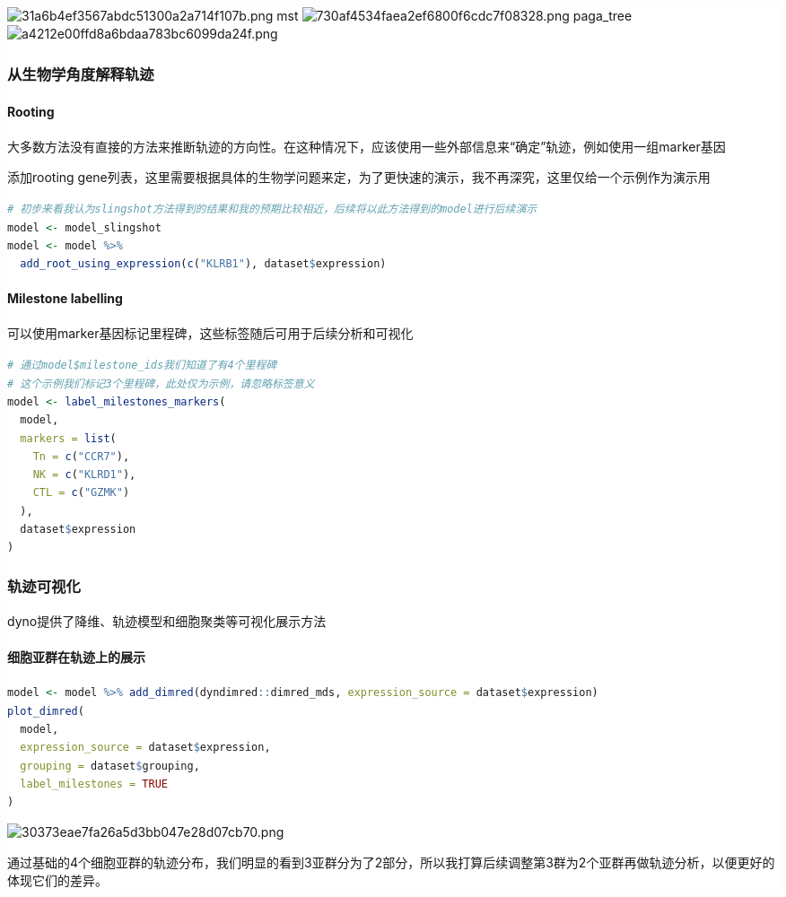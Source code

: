 ![31a6b4ef3567abdc51300a2a714f107b.png](https://raw.githubusercontent.com/seqyuan/blog/master/images/dyno/dyno_8.png)
mst
![730af4534faea2ef6800f6cdc7f08328.png](https://raw.githubusercontent.com/seqyuan/blog/master/images/dyno/dyno_9.png)
paga_tree
![a4212e00ffd8a6bdaa783bc6099da24f.png](https://raw.githubusercontent.com/seqyuan/blog/master/images/dyno/dyno_10.png)

### 从生物学角度解释轨迹
#### Rooting
大多数方法没有直接的方法来推断轨迹的方向性。在这种情况下，应该使用一些外部信息来“确定”轨迹，例如使用一组marker基因

添加rooting gene列表，这里需要根据具体的生物学问题来定，为了更快速的演示，我不再深究，这里仅给一个示例作为演示用
```R
# 初步来看我认为slingshot方法得到的结果和我的预期比较相近，后续将以此方法得到的model进行后续演示
model <- model_slingshot
model <- model %>% 
  add_root_using_expression(c("KLRB1"), dataset$expression)
```

#### Milestone labelling
可以使用marker基因标记里程碑，这些标签随后可用于后续分析和可视化
```R
# 通过model$milestone_ids我们知道了有4个里程碑
# 这个示例我们标记3个里程碑，此处仅为示例，请忽略标签意义
model <- label_milestones_markers(
  model,
  markers = list(
    Tn = c("CCR7"),
    NK = c("KLRD1"),
    CTL = c("GZMK")
  ),
  dataset$expression
)
```

### 轨迹可视化
dyno提供了降维、轨迹模型和细胞聚类等可视化展示方法

#### 细胞亚群在轨迹上的展示
```R
model <- model %>% add_dimred(dyndimred::dimred_mds, expression_source = dataset$expression)
plot_dimred(
  model, 
  expression_source = dataset$expression, 
  grouping = dataset$grouping,
  label_milestones = TRUE
)
```
![30373eae7fa26a5d3bb047e28d07cb70.png](https://raw.githubusercontent.com/seqyuan/blog/master/images/dyno/dyno_11.png)

通过基础的4个细胞亚群的轨迹分布，我们明显的看到3亚群分为了2部分，所以我打算后续调整第3群为2个亚群再做轨迹分析，以便更好的体现它们的差异。
